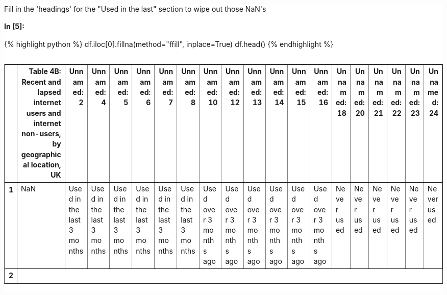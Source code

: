 

Fill in the 'headings' for the "Used in the last" section to wipe out those
NaN's

**In [5]:**

{% highlight python %}
df.iloc[0].fillna(method="ffill", inplace=True)
df.head()
{% endhighlight %}




<div style="max-height:1000px;max-width:1500px;overflow:auto;">
<table border="1" class="dataframe">
  <thead>
    <tr style="text-align: right;">
      <th></th>
      <th>Table 4B: Recent and lapsed internet users and internet non-users, by geographical location, UK</th>
      <th>Unnamed: 2</th>
      <th>Unnamed: 4</th>
      <th>Unnamed: 5</th>
      <th>Unnamed: 6</th>
      <th>Unnamed: 7</th>
      <th>Unnamed: 8</th>
      <th>Unnamed: 10</th>
      <th>Unnamed: 12</th>
      <th>Unnamed: 13</th>
      <th>Unnamed: 14</th>
      <th>Unnamed: 15</th>
      <th>Unnamed: 16</th>
      <th>Unnamed: 18</th>
      <th>Unnamed: 20</th>
      <th>Unnamed: 21</th>
      <th>Unnamed: 22</th>
      <th>Unnamed: 23</th>
      <th>Unnamed: 24</th>
    </tr>
  </thead>
  <tbody>
    <tr>
      <th>1</th>
      <td>                    NaN</td>
      <td> Used in the last 3 months</td>
      <td> Used in the last 3 months</td>
      <td> Used in the last 3 months</td>
      <td> Used in the last 3 months</td>
      <td> Used in the last 3 months</td>
      <td> Used in the last 3 months</td>
      <td> Used over 3 months ago</td>
      <td> Used over 3 months ago</td>
      <td> Used over 3 months ago</td>
      <td> Used over 3 months ago</td>
      <td> Used over 3 months ago</td>
      <td> Used over 3 months ago</td>
      <td> Never used</td>
      <td> Never used</td>
      <td> Never used</td>
      <td> Never used</td>
      <td> Never used</td>
      <td> Never used</td>
    </tr>
    <tr>
      <th>2</th>